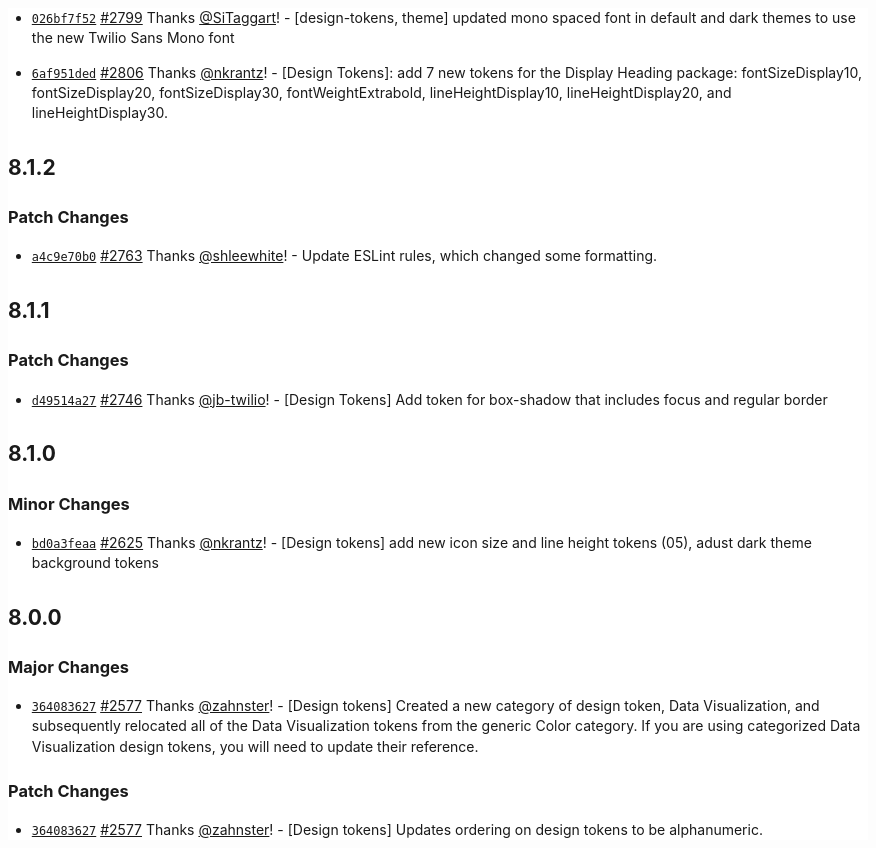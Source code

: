 - [`026bf7f52`](https://github.com/twilio-labs/paste/commit/026bf7f52f6273f8294c313796ba97971e4bc679) [#2799](https://github.com/twilio-labs/paste/pull/2799) Thanks [@SiTaggart](https://github.com/SiTaggart)! - [design-tokens, theme] updated mono spaced font in default and dark themes to use the new Twilio Sans Mono font

* [`6af951ded`](https://github.com/twilio-labs/paste/commit/6af951ded6516200e0c40c61a92b54291489e554) [#2806](https://github.com/twilio-labs/paste/pull/2806) Thanks [@nkrantz](https://github.com/nkrantz)! - [Design Tokens]: add 7 new tokens for the Display Heading package: fontSizeDisplay10, fontSizeDisplay20, fontSizeDisplay30, fontWeightExtrabold, lineHeightDisplay10, lineHeightDisplay20, and lineHeightDisplay30.

## 8.1.2

### Patch Changes

- [`a4c9e70b0`](https://github.com/twilio-labs/paste/commit/a4c9e70b0820bfb2a41f58a61e7f991d9fa3a09b) [#2763](https://github.com/twilio-labs/paste/pull/2763) Thanks [@shleewhite](https://github.com/shleewhite)! - Update ESLint rules, which changed some formatting.

## 8.1.1

### Patch Changes

- [`d49514a27`](https://github.com/twilio-labs/paste/commit/d49514a274f30ba9ccaae45c23fb30f987cda37c) [#2746](https://github.com/twilio-labs/paste/pull/2746) Thanks [@jb-twilio](https://github.com/jb-twilio)! - [Design Tokens] Add token for box-shadow that includes focus and regular border

## 8.1.0

### Minor Changes

- [`bd0a3feaa`](https://github.com/twilio-labs/paste/commit/bd0a3feaad502ad834bb4333cac4821ff8deb184) [#2625](https://github.com/twilio-labs/paste/pull/2625) Thanks [@nkrantz](https://github.com/nkrantz)! - [Design tokens] add new icon size and line height tokens (05), adust dark theme background tokens

## 8.0.0

### Major Changes

- [`364083627`](https://github.com/twilio-labs/paste/commit/3640836277f46f6f8bbe994d5aa3f9af44c9e355) [#2577](https://github.com/twilio-labs/paste/pull/2577) Thanks [@zahnster](https://github.com/zahnster)! - [Design tokens] Created a new category of design token, Data Visualization, and subsequently relocated all of the Data Visualization tokens from the generic Color category. If you are using categorized Data Visualization design tokens, you will need to update their reference.

### Patch Changes

- [`364083627`](https://github.com/twilio-labs/paste/commit/3640836277f46f6f8bbe994d5aa3f9af44c9e355) [#2577](https://github.com/twilio-labs/paste/pull/2577) Thanks [@zahnster](https://github.com/zahnster)! - [Design tokens] Updates ordering on design tokens to be alphanumeric.
